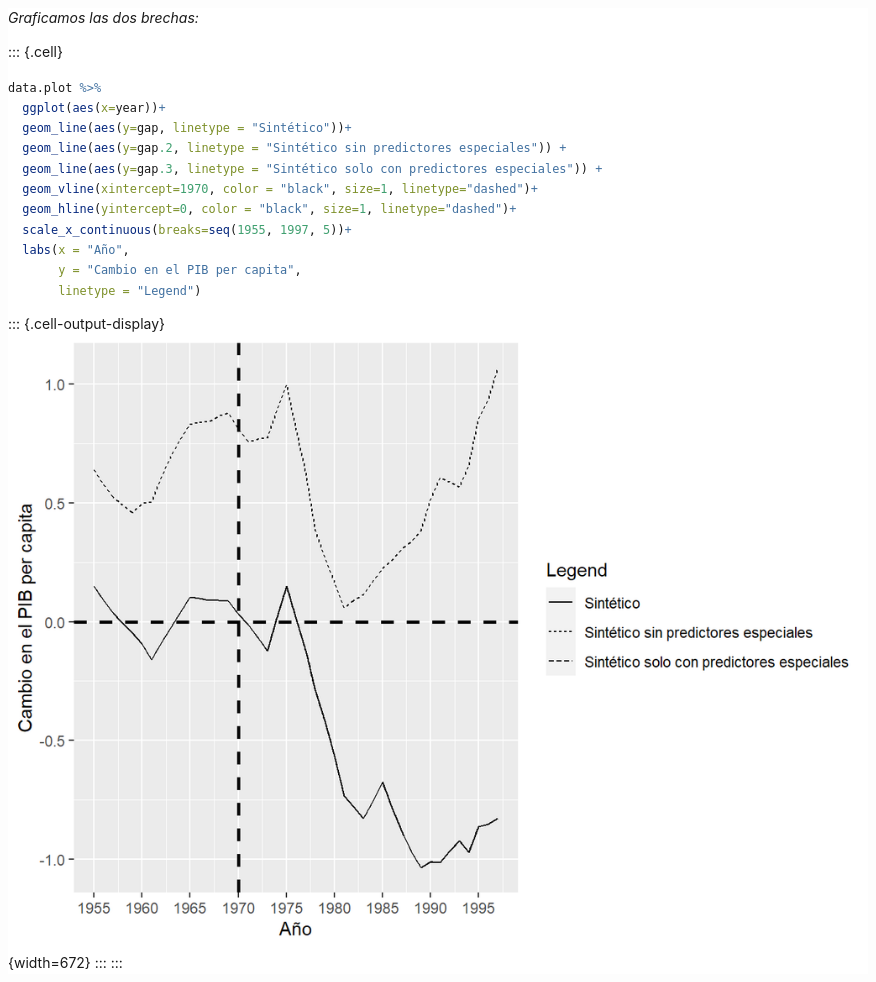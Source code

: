 
   *Graficamos las dos brechas:*
   

   ::: {.cell}
   
   ```{.r .cell-code}
   data.plot %>% 
     ggplot(aes(x=year))+
     geom_line(aes(y=gap, linetype = "Sintético"))+
     geom_line(aes(y=gap.2, linetype = "Sintético sin predictores especiales")) +
     geom_line(aes(y=gap.3, linetype = "Sintético solo con predictores especiales")) +
     geom_vline(xintercept=1970, color = "black", size=1, linetype="dashed")+
     geom_hline(yintercept=0, color = "black", size=1, linetype="dashed")+
     scale_x_continuous(breaks=seq(1955, 1997, 5))+
     labs(x = "Año",
          y = "Cambio en el PIB per capita",
          linetype = "Legend")
   ```
   
   ::: {.cell-output-display}
   ![](tarea-4-respuestas_files/figure-html/unnamed-chunk-31-1.png){width=672}
   :::
   :::
